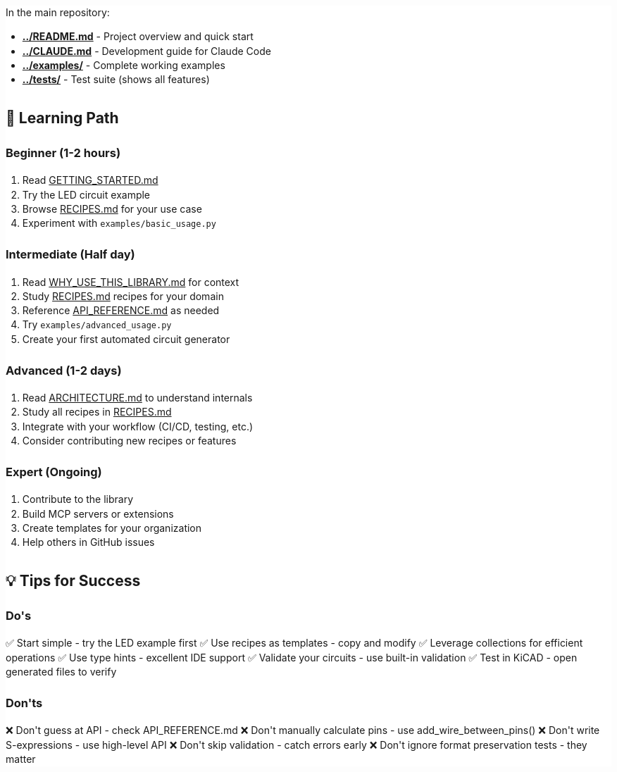 In the main repository:

- **[../README.md](../README.md)** - Project overview and quick start
- **[../CLAUDE.md](../CLAUDE.md)** - Development guide for Claude Code
- **[../examples/](../examples/)** - Complete working examples
- **[../tests/](../tests/)** - Test suite (shows all features)

## 🎯 Learning Path

### Beginner (1-2 hours)
1. Read [GETTING_STARTED.md](GETTING_STARTED.md)
2. Try the LED circuit example
3. Browse [RECIPES.md](RECIPES.md) for your use case
4. Experiment with `examples/basic_usage.py`

### Intermediate (Half day)
1. Read [WHY_USE_THIS_LIBRARY.md](WHY_USE_THIS_LIBRARY.md) for context
2. Study [RECIPES.md](RECIPES.md) recipes for your domain
3. Reference [API_REFERENCE.md](API_REFERENCE.md) as needed
4. Try `examples/advanced_usage.py`
5. Create your first automated circuit generator

### Advanced (1-2 days)
1. Read [ARCHITECTURE.md](ARCHITECTURE.md) to understand internals
2. Study all recipes in [RECIPES.md](RECIPES.md)
3. Integrate with your workflow (CI/CD, testing, etc.)
4. Consider contributing new recipes or features

### Expert (Ongoing)
1. Contribute to the library
2. Build MCP servers or extensions
3. Create templates for your organization
4. Help others in GitHub issues

## 💡 Tips for Success

### Do's
✅ Start simple - try the LED example first
✅ Use recipes as templates - copy and modify
✅ Leverage collections for efficient operations
✅ Use type hints - excellent IDE support
✅ Validate your circuits - use built-in validation
✅ Test in KiCAD - open generated files to verify

### Don'ts
❌ Don't guess at API - check API_REFERENCE.md
❌ Don't manually calculate pins - use add_wire_between_pins()
❌ Don't write S-expressions - use high-level API
❌ Don't skip validation - catch errors early
❌ Don't ignore format preservation tests - they matter
